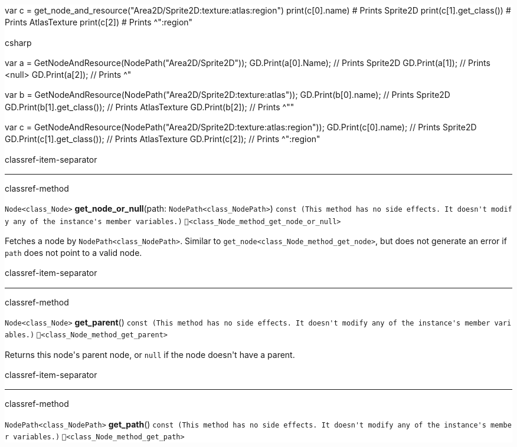 var c = get\_node\_and\_resource("Area2D/Sprite2D:texture:atlas:region")
print(c\[0\].name) \# Prints Sprite2D print(c\[1\].get\_class()) \#
Prints AtlasTexture print(c\[2\]) \# Prints ^":region"

csharp

var a = GetNodeAndResource(NodePath("Area2D/Sprite2D"));
GD.Print(a\[0\].Name); // Prints Sprite2D GD.Print(a\[1\]); // Prints
&lt;null&gt; GD.Print(a\[2\]); // Prints ^"

var b = GetNodeAndResource(NodePath("Area2D/Sprite2D:texture:atlas"));
GD.Print(b\[0\].name); // Prints Sprite2D GD.Print(b\[1\].get\_class());
// Prints AtlasTexture GD.Print(b\[2\]); // Prints ^""

var c =
GetNodeAndResource(NodePath("Area2D/Sprite2D:texture:atlas:region"));
GD.Print(c\[0\].name); // Prints Sprite2D GD.Print(c\[1\].get\_class());
// Prints AtlasTexture GD.Print(c\[2\]); // Prints ^":region"

classref-item-separator

------------------------------------------------------------------------

classref-method

`Node<class_Node>` **get\_node\_or\_null**(path:
`NodePath<class_NodePath>`)
`const (This method has no side effects. It doesn't modify any of the instance's member variables.)`
`🔗<class_Node_method_get_node_or_null>`

Fetches a node by `NodePath<class_NodePath>`. Similar to
`get_node<class_Node_method_get_node>`, but does not generate an error
if `path` does not point to a valid node.

classref-item-separator

------------------------------------------------------------------------

classref-method

`Node<class_Node>` **get\_parent**()
`const (This method has no side effects. It doesn't modify any of the instance's member variables.)`
`🔗<class_Node_method_get_parent>`

Returns this node's parent node, or `null` if the node doesn't have a
parent.

classref-item-separator

------------------------------------------------------------------------

classref-method

`NodePath<class_NodePath>` **get\_path**()
`const (This method has no side effects. It doesn't modify any of the instance's member variables.)`
`🔗<class_Node_method_get_path>`
